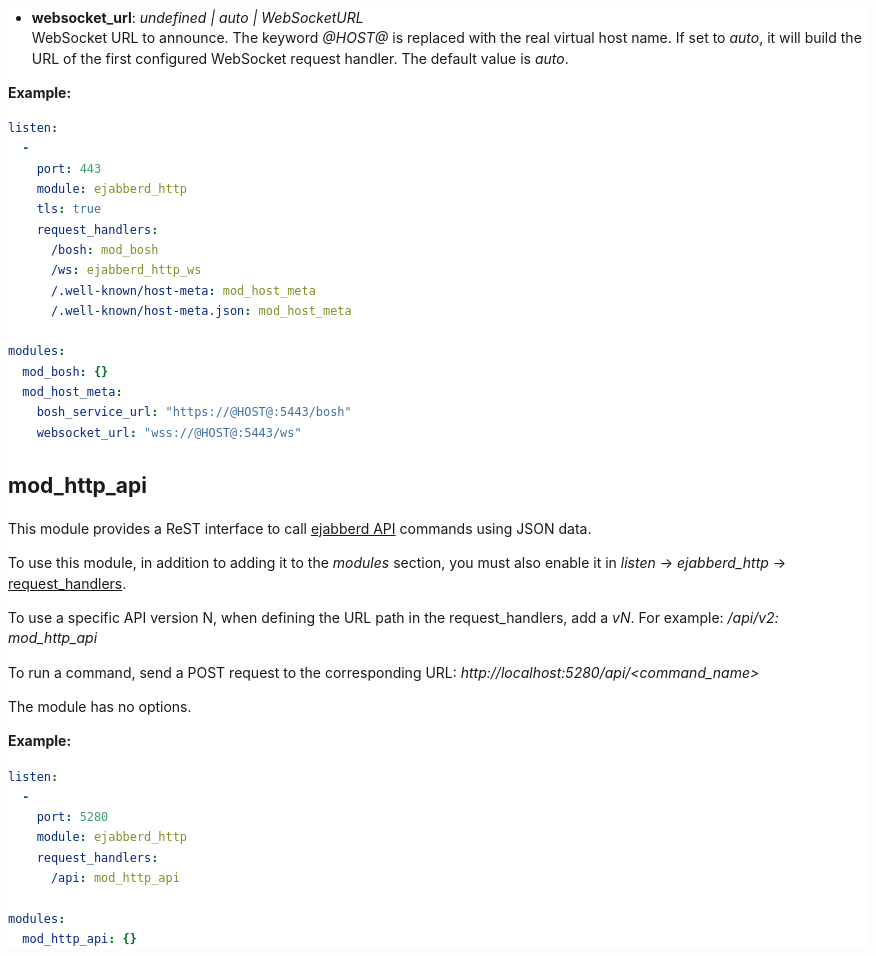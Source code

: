 - **websocket\_url**: *undefined | auto | WebSocketURL*  
WebSocket URL to announce. The keyword *@HOST@* is replaced with the
real virtual host name. If set to *auto*, it will build the URL of the
first configured WebSocket request handler. The default value is *auto*.

__**Example**:__

~~~ yaml
listen:
  -
    port: 443
    module: ejabberd_http
    tls: true
    request_handlers:
      /bosh: mod_bosh
      /ws: ejabberd_http_ws
      /.well-known/host-meta: mod_host_meta
      /.well-known/host-meta.json: mod_host_meta

modules:
  mod_bosh: {}
  mod_host_meta:
    bosh_service_url: "https://@HOST@:5443/bosh"
    websocket_url: "wss://@HOST@:5443/ws"
~~~

mod\_http\_api
--------------

This module provides a ReST interface to call
[ejabberd API](../../developer/ejabberd-api/index.md) commands using
JSON data.

To use this module, in addition to adding it to the *modules* section,
you must also enable it in *listen* → *ejabberd\_http* →
[request_handlers](listen-options.md#request_handlers).

To use a specific API version N, when defining the URL path in the
request\_handlers, add a *vN*. For example: */api/v2: mod\_http\_api*

To run a command, send a POST request to the corresponding URL:
*http://localhost:5280/api/&lt;command\_name&gt;*

The module has no options.

__**Example**:__

~~~ yaml
listen:
  -
    port: 5280
    module: ejabberd_http
    request_handlers:
      /api: mod_http_api

modules:
  mod_http_api: {}
~~~
